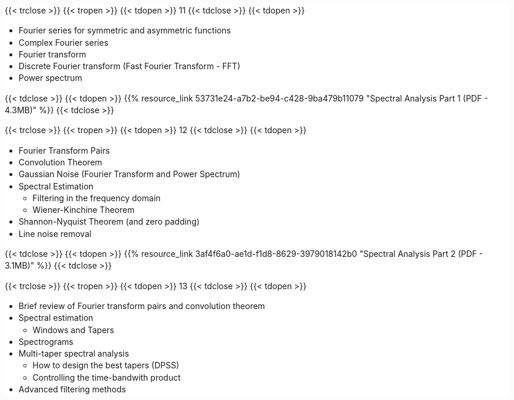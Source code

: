 {{< trclose >}}
{{< tropen >}}
{{< tdopen >}}
11
{{< tdclose >}}
{{< tdopen >}}


*   Fourier series for symmetric and asymmetric functions
*   Complex Fourier series
*   Fourier transform
*   Discrete Fourier transform (Fast Fourier Transform - FFT)
*   Power spectrum


{{< tdclose >}}
{{< tdopen >}}
{{% resource_link 53731e24-a7b2-be94-c428-9ba479b11079 "Spectral Analysis Part 1 (PDF - 4.3MB)" %}}
{{< tdclose >}}

{{< trclose >}}
{{< tropen >}}
{{< tdopen >}}
12
{{< tdclose >}}
{{< tdopen >}}


*   Fourier Transform Pairs
*   Convolution Theorem
*   Gaussian Noise (Fourier Transform and Power Spectrum)
*   Spectral Estimation
    *   Filtering in the frequency domain
    *   Wiener-Kinchine Theorem
*   Shannon-Nyquist Theorem (and zero padding)
*   Line noise removal


{{< tdclose >}}
{{< tdopen >}}
{{% resource_link 3af4f6a0-ae1d-f1d8-8629-3979018142b0 "Spectral Analysis Part 2 (PDF - 3.1MB)" %}}
{{< tdclose >}}

{{< trclose >}}
{{< tropen >}}
{{< tdopen >}}
13
{{< tdclose >}}
{{< tdopen >}}


*   Brief review of Fourier transform pairs and convolution theorem
*   Spectral estimation
    *   Windows and Tapers
*   Spectrograms
*   Multi-taper spectral analysis
    *   How to design the best tapers (DPSS)
    *   Controlling the time-bandwith product
*   Advanced filtering methods
